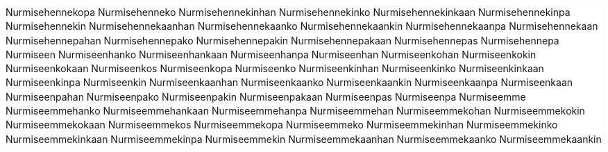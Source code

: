 Nurmisehennekopa
Nurmisehenneko
Nurmisehennekinhan
Nurmisehennekinko
Nurmisehennekinkaan
Nurmisehennekinpa
Nurmisehennekin
Nurmisehennekaanhan
Nurmisehennekaanko
Nurmisehennekaankin
Nurmisehennekaanpa
Nurmisehennekaan
Nurmisehennepahan
Nurmisehennepako
Nurmisehennepakin
Nurmisehennepakaan
Nurmisehennepas
Nurmisehennepa
Nurmiseen
Nurmiseenhanko
Nurmiseenhankaan
Nurmiseenhanpa
Nurmiseenhan
Nurmiseenkohan
Nurmiseenkokin
Nurmiseenkokaan
Nurmiseenkos
Nurmiseenkopa
Nurmiseenko
Nurmiseenkinhan
Nurmiseenkinko
Nurmiseenkinkaan
Nurmiseenkinpa
Nurmiseenkin
Nurmiseenkaanhan
Nurmiseenkaanko
Nurmiseenkaankin
Nurmiseenkaanpa
Nurmiseenkaan
Nurmiseenpahan
Nurmiseenpako
Nurmiseenpakin
Nurmiseenpakaan
Nurmiseenpas
Nurmiseenpa
Nurmiseemme
Nurmiseemmehanko
Nurmiseemmehankaan
Nurmiseemmehanpa
Nurmiseemmehan
Nurmiseemmekohan
Nurmiseemmekokin
Nurmiseemmekokaan
Nurmiseemmekos
Nurmiseemmekopa
Nurmiseemmeko
Nurmiseemmekinhan
Nurmiseemmekinko
Nurmiseemmekinkaan
Nurmiseemmekinpa
Nurmiseemmekin
Nurmiseemmekaanhan
Nurmiseemmekaanko
Nurmiseemmekaankin